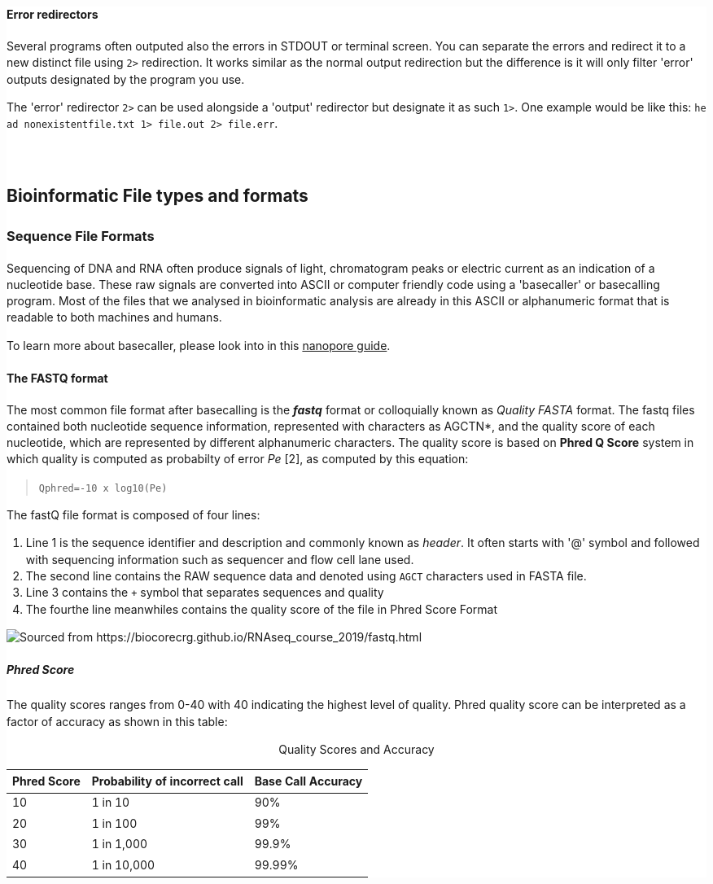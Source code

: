 #### Error redirectors 
Several programs often outputed also the errors in STDOUT or terminal screen. You can separate the errors and redirect it to a new distinct file using `2>` redirection. It works similar as the normal output redirection but the difference is it will only filter 'error' outputs designated by the program you use.

The 'error' redirector `2>` can be used alongside a 'output' redirector but designate it as such `1>`. One example would be like this: ```head nonexistentfile.txt 1> file.out 2> file.err```. 

<br>


## Bioinformatic File types and formats

### Sequence File Formats
Sequencing of DNA and RNA often produce signals of light, chromatogram peaks or electric current as an indication of a nucleotide base. These raw signals are converted into ASCII or computer friendly code using a 'basecaller' or basecalling program. Most of the files that we analysed in bioinformatic analysis are already in this ASCII or alphanumeric format that is readable to both machines and humans.

To learn more about basecaller, please look into in this [nanopore guide](https://nanoporetech.com/platform/technology/basecalling).

#### The  FASTQ format
The most common file format after basecalling is the ***fastq*** format or colloquially known as *Quality FASTA* format. The fastq files contained both nucleotide sequence information, represented with characters as AGCTN*, and the quality score of each nucleotide, which are represented by different alphanumeric characters. The quality score is based on **Phred Q Score** system in which quality is computed as probabilty of error *Pe* [2], as computed by this equation: 
>`Qphred=-10 x log10(Pe)`

The fastQ file format is composed of four lines:
1. Line 1 is the sequence identifier and description and commonly known as *header*. It often starts with '@' symbol and followed with sequencing information such as sequencer and flow cell lane used.
2. The second line contains the RAW sequence data and denoted using `AGCT` characters used in FASTA file.
3. Line 3 contains the `+` symbol that separates sequences and quality
4. The fourthe line meanwhiles contains the quality score of the file in Phred Score Format

<div class="image3">
<img src="https://biocorecrg.github.io/RNAseq_course_2019/images/fastq_format.png" alt="Sourced from https://biocorecrg.github.io/RNAseq_course_2019/fastq.html">
</div>

##### Phred Score
The quality scores ranges from 0-40 with 40 indicating the highest level of quality. Phred quality score can be interpreted as a factor of accuracy as shown in this table:
<center>Quality Scores and Accuracy</center>

|Phred Score|Probability of incorrect call|Base Call Accuracy|
|---|---|---|
|10|1 in 10|90%|
|20|1 in 100|99%|
|30|1 in 1,000|99.9%|
|40|1 in 10,000|99.99%|
